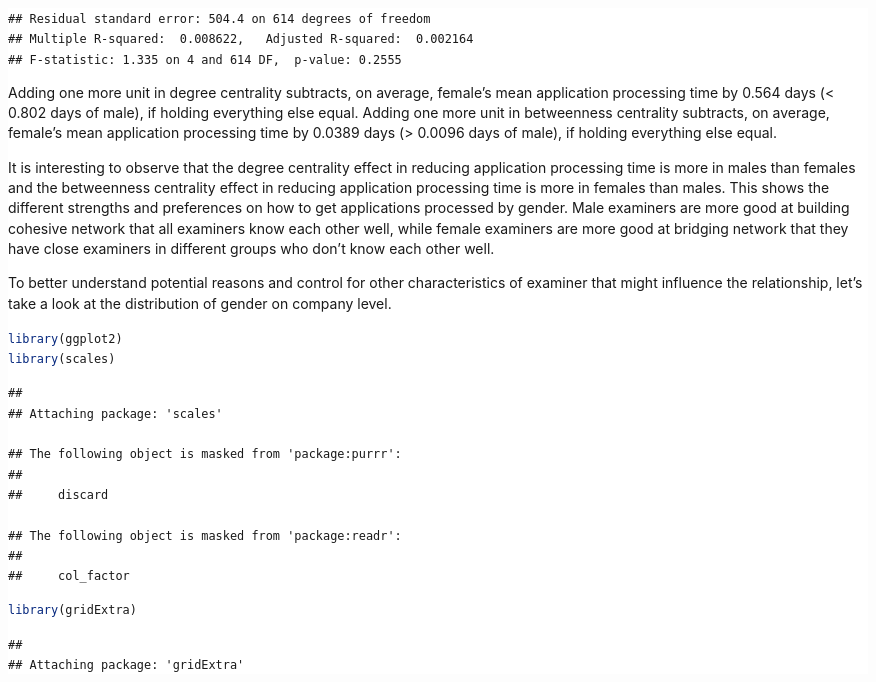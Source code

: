     ## Residual standard error: 504.4 on 614 degrees of freedom
    ## Multiple R-squared:  0.008622,   Adjusted R-squared:  0.002164 
    ## F-statistic: 1.335 on 4 and 614 DF,  p-value: 0.2555

Adding one more unit in degree centrality subtracts, on average,
female’s mean application processing time by 0.564 days (&lt; 0.802 days
of male), if holding everything else equal. Adding one more unit in
betweenness centrality subtracts, on average, female’s mean application
processing time by 0.0389 days (&gt; 0.0096 days of male), if holding
everything else equal.

It is interesting to observe that the degree centrality effect in
reducing application processing time is more in males than females and
the betweenness centrality effect in reducing application processing
time is more in females than males. This shows the different strengths
and preferences on how to get applications processed by gender. Male
examiners are more good at building cohesive network that all examiners
know each other well, while female examiners are more good at bridging
network that they have close examiners in different groups who don’t
know each other well.

To better understand potential reasons and control for other
characteristics of examiner that might influence the relationship, let’s
take a look at the distribution of gender on company level.

``` r
library(ggplot2)
library(scales)  
```

    ## 
    ## Attaching package: 'scales'

    ## The following object is masked from 'package:purrr':
    ## 
    ##     discard

    ## The following object is masked from 'package:readr':
    ## 
    ##     col_factor

``` r
library(gridExtra)
```

    ## 
    ## Attaching package: 'gridExtra'
